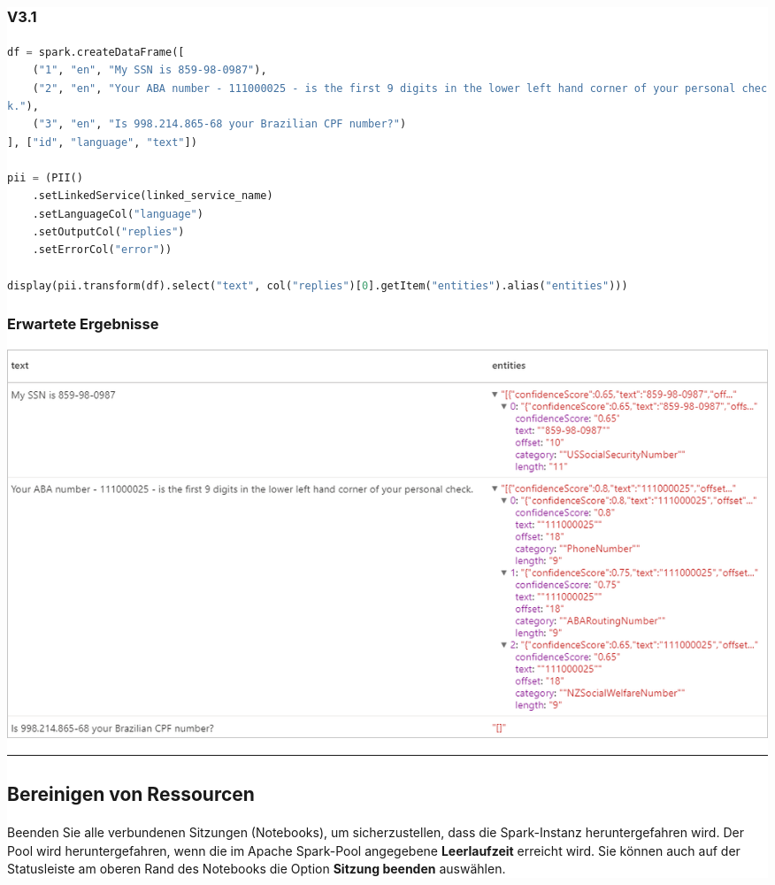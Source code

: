### <a name="v31"></a>V3.1

```python
df = spark.createDataFrame([
    ("1", "en", "My SSN is 859-98-0987"),
    ("2", "en", "Your ABA number - 111000025 - is the first 9 digits in the lower left hand corner of your personal check."),
    ("3", "en", "Is 998.214.865-68 your Brazilian CPF number?")
], ["id", "language", "text"])

pii = (PII()
    .setLinkedService(linked_service_name)
    .setLanguageCol("language")
    .setOutputCol("replies")
    .setErrorCol("error"))

display(pii.transform(df).select("text", col("replies")[0].getItem("entities").alias("entities")))
```
### <a name="expected-results"></a>Erwartete Ergebnisse
![Erwartete Ergebnisse für personenbezogene Informationen v3.1](./media/tutorial-text-analytics-use-mmlspark/expected-output-pii-v-31.png)

---

## <a name="clean-up-resources"></a>Bereinigen von Ressourcen
Beenden Sie alle verbundenen Sitzungen (Notebooks), um sicherzustellen, dass die Spark-Instanz heruntergefahren wird. Der Pool wird heruntergefahren, wenn die im Apache Spark-Pool angegebene **Leerlaufzeit** erreicht wird. Sie können auch auf der Statusleiste am oberen Rand des Notebooks die Option **Sitzung beenden** auswählen.
